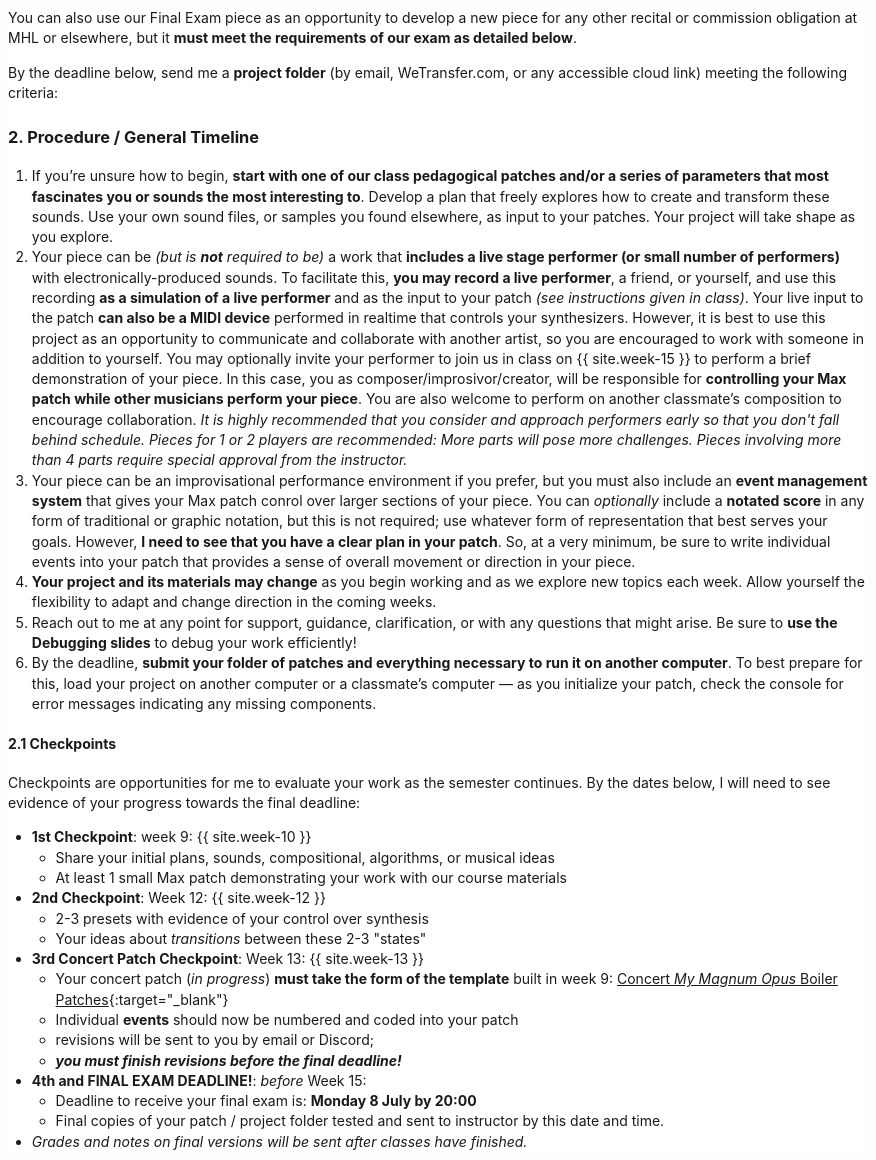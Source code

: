 You can also use our Final Exam piece as an opportunity to develop a new piece for any other recital or commission obligation at MHL or elsewhere, but it **must meet the requirements of our exam as detailed below**. 

By the deadline below, send me a **project folder** (by email, WeTransfer.com, or any accessible cloud link) meeting the following criteria:  

### 2. Procedure / General Timeline   

1. If you’re unsure how to begin, **start with one of our class pedagogical patches and/or a series of parameters that most fascinates you or sounds the most interesting to**. Develop a plan that freely explores how to create and transform these sounds. Use your own sound files, or samples you found elsewhere, as input to your patches. Your project will take shape as you explore.  
2. Your piece can be _(but is **not** required to be)_ a work that **includes a live stage performer (or small number of performers)** with electronically-produced sounds. To facilitate this, **you may record a live performer**, a friend, or yourself, and use this recording **as a simulation of a live performer** and as the input to your patch _(see instructions given in class)_. Your live input to the patch **can also be a MIDI device** performed in realtime that controls your synthesizers. However, it is best to use this project as an opportunity to communicate and collaborate with another artist, so you are encouraged to work with someone in addition to yourself. You may optionally invite your performer to join us in class on {{ site.week-15 }} to perform a brief demonstration of your piece. In this case, you as composer/improsivor/creator, will be responsible for **controlling your Max patch while other musicians perform your piece**. You are also welcome to perform on another classmate’s composition to encourage collaboration. _It is highly recommended that you consider and approach performers early so that you don't fall behind schedule. Pieces for 1 or 2 players are recommended: More parts will pose more challenges. Pieces involving more than 4 parts require special approval from the instructor._     
3. Your piece can be an improvisational performance environment if you prefer, but you must also include an **event management system** that gives your Max patch conrol over larger sections of your piece. You can _optionally_ include a **notated score** in any form of traditional or graphic notation, but this is not required; use whatever form of representation that best serves your goals. However, **I need to see that you have a clear plan in your patch**. So, at a very minimum, be sure to write individual events into your patch that provides a sense of overall movement or direction in your piece.     
4. **Your project and its materials may change** as you begin working and as we explore new topics each week. Allow yourself the flexibility to adapt and change direction in the coming weeks.   
5. Reach out to me at any point for support, guidance, clarification, or with any questions that might arise. Be sure to **use the Debugging slides** to debug your work efficiently!   
6. By the deadline, **submit your folder of patches and everything necessary to run it on another computer**. To best prepare for this, load your project on another computer or a classmate’s computer — as you initialize your patch, check the console for error messages indicating any missing components.  

#### 2.1 Checkpoints   

Checkpoints are opportunities for me to evaluate your work as the semester continues. By the dates below, I will need to see evidence of your progress towards the final deadline:   
   
* **1st Checkpoint**: week 9: {{ site.week-10 }}   
    - Share your initial plans, sounds, compositional, algorithms, or musical ideas   
    - At least 1 small Max patch demonstrating your work with our course materials   
* **2nd Checkpoint**: Week 12: {{ site.week-12 }}   
    - 2-3 presets with evidence of your control over synthesis           
    - Your ideas about _transitions_ between these 2-3 "states"  
* **3rd Concert Patch Checkpoint**: Week 13: {{ site.week-13 }}  
    - Your concert patch (_in progress_) **must take the form of the template** built in week 9: [Concert _My Magnum Opus_ Boiler Patches](https://github.com/einbahnstrasse/MHL-CAO-spat-boiler){:target="_blank"}   
    - Individual **events** should now be numbered and coded into your patch   
    - revisions will be sent to you by email or Discord; 
    - **_you must finish revisions before the final deadline!_**
* **4th and FINAL EXAM DEADLINE!**: _before_ Week 15:  
    - Deadline to receive your final exam is: **Monday 8 July by 20:00**  
    - Final copies of your patch / project folder tested and sent to instructor by this date and time.     
* _Grades and notes on final versions will be sent after classes have finished._    
